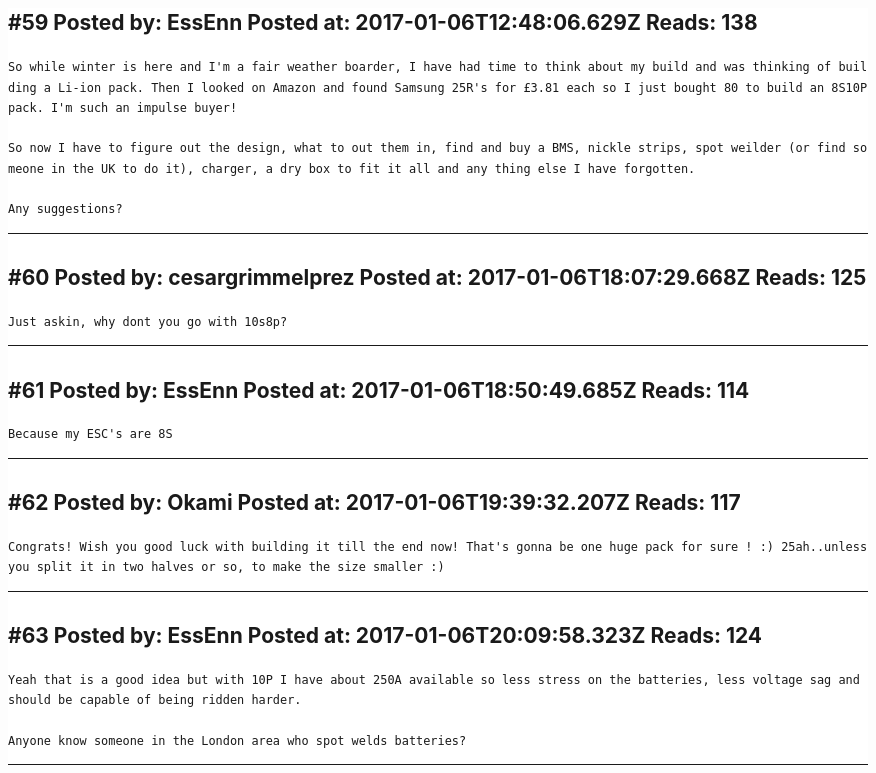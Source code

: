 ## \#59 Posted by: EssEnn Posted at: 2017-01-06T12:48:06.629Z Reads: 138

```
So while winter is here and I'm a fair weather boarder, I have had time to think about my build and was thinking of building a Li-ion pack. Then I looked on Amazon and found Samsung 25R's for £3.81 each so I just bought 80 to build an 8S10P pack. I'm such an impulse buyer! 

So now I have to figure out the design, what to out them in, find and buy a BMS, nickle strips, spot weilder (or find someone in the UK to do it), charger, a dry box to fit it all and any thing else I have forgotten. 

Any suggestions?
```

---
## \#60 Posted by: cesargrimmelprez Posted at: 2017-01-06T18:07:29.668Z Reads: 125

```
Just askin, why dont you go with 10s8p?
```

---
## \#61 Posted by: EssEnn Posted at: 2017-01-06T18:50:49.685Z Reads: 114

```
Because my ESC's are 8S
```

---
## \#62 Posted by: Okami Posted at: 2017-01-06T19:39:32.207Z Reads: 117

```
Congrats! Wish you good luck with building it till the end now! That's gonna be one huge pack for sure ! :) 25ah..unless you split it in two halves or so, to make the size smaller :)
```

---
## \#63 Posted by: EssEnn Posted at: 2017-01-06T20:09:58.323Z Reads: 124

```
Yeah that is a good idea but with 10P I have about 250A available so less stress on the batteries, less voltage sag and should be capable of being ridden harder. 

Anyone know someone in the London area who spot welds batteries?
```

---